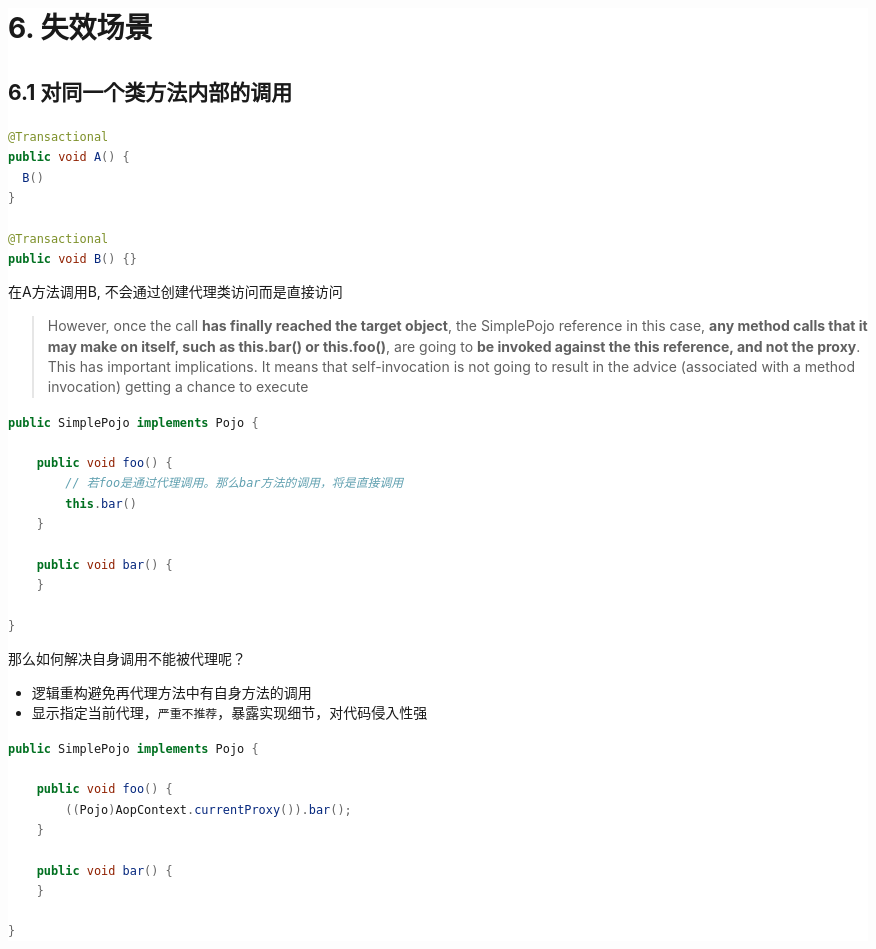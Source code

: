 # 6. 失效场景

## 6.1 对同一个类方法内部的调用

```java
@Transactional
public void A() {
  B()
}

@Transactional
public void B() {}
```

在A方法调用B, 不会通过创建代理类访问而是直接访问

>  However, once the call **has finally reached the target object**, the SimplePojo reference in this case, **any method calls that it may make on itself, such as this.bar() or this.foo()**, are going to **be invoked against the this reference, and not the proxy**. This has important implications. It means that self-invocation is not going to result in the advice (associated with a method invocation) getting a chance to execute

```java
public SimplePojo implements Pojo {
    
    public void foo() {
        // 若foo是通过代理调用。那么bar方法的调用，将是直接调用
        this.bar()
    }
    
    public void bar() {
    }

}
```

那么如何解决自身调用不能被代理呢？

+ 逻辑重构避免再代理方法中有自身方法的调用
+ 显示指定当前代理，`严重不推荐`，暴露实现细节，对代码侵入性强

```java
public SimplePojo implements Pojo {
    
    public void foo() {
        ((Pojo)AopContext.currentProxy()).bar();
    }
    
    public void bar() {
    }

}
```
